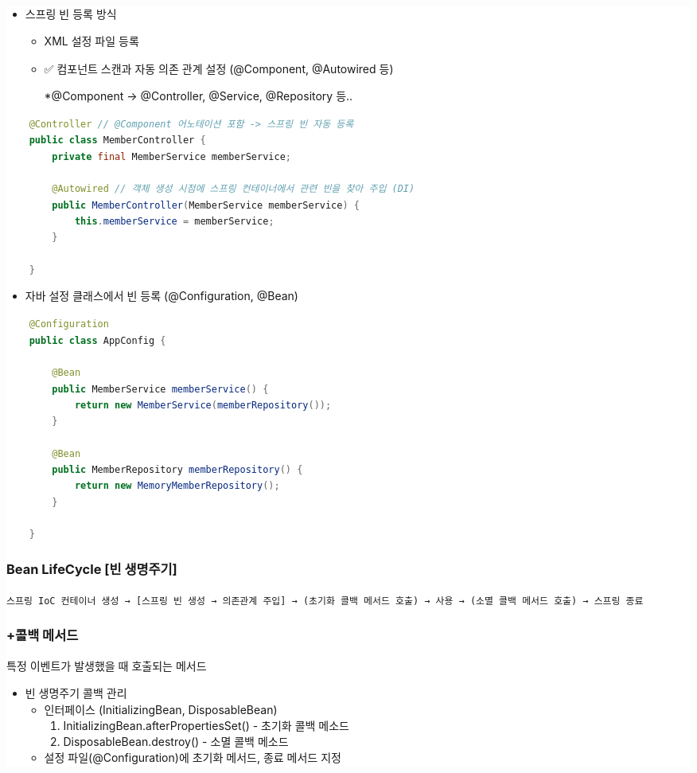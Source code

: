 - 스프링 빈 등록 방식
    - XML 설정 파일 <bean/> 등록
    - ✅ 컴포넌트 스캔과 자동 의존 관계 설정 (@Component,  @Autowired 등)

      *@Component → @Controller, @Service, @Repository 등..


```java
    @Controller // @Component 어노테이션 포함 -> 스프링 빈 자동 등록
    public class MemberController {
        private final MemberService memberService;
        
        @Autowired // 객체 생성 시점에 스프링 컨테이너에서 관련 빈을 찾아 주입 (DI)
        public MemberController(MemberService memberService) {
            this.memberService = memberService;
        }
    
    }
```    

    
- 자바 설정 클래스에서 빈 등록 (@Configuration, @Bean)
    
```java
    @Configuration
    public class AppConfig {
    
        @Bean
        public MemberService memberService() {
            return new MemberService(memberRepository());
        }
    
        @Bean
        public MemberRepository memberRepository() {
            return new MemoryMemberRepository();
        }
        
    }
```


### Bean LifeCycle [빈 생명주기]

```markup
스프링 IoC 컨테이너 생성 → [스프링 빈 생성 → 의존관계 주입] → (초기화 콜백 메서드 호출) → 사용 → (소멸 콜백 메서드 호출) → 스프링 종료
```

### +콜백 메서드

특정 이벤트가 발생했을 때 호출되는 메서드

- 빈 생명주기 콜백 관리
    - 인터페이스 (InitializingBean, DisposableBean)
        1. InitializingBean.afterPropertiesSet() - 초기화 콜백 메소드
        2. DisposableBean.destroy() - 소멸 콜백 메소드
    - 설정 파일(@Configuration)에 초기화 메서드, 종료 메서드 지정
